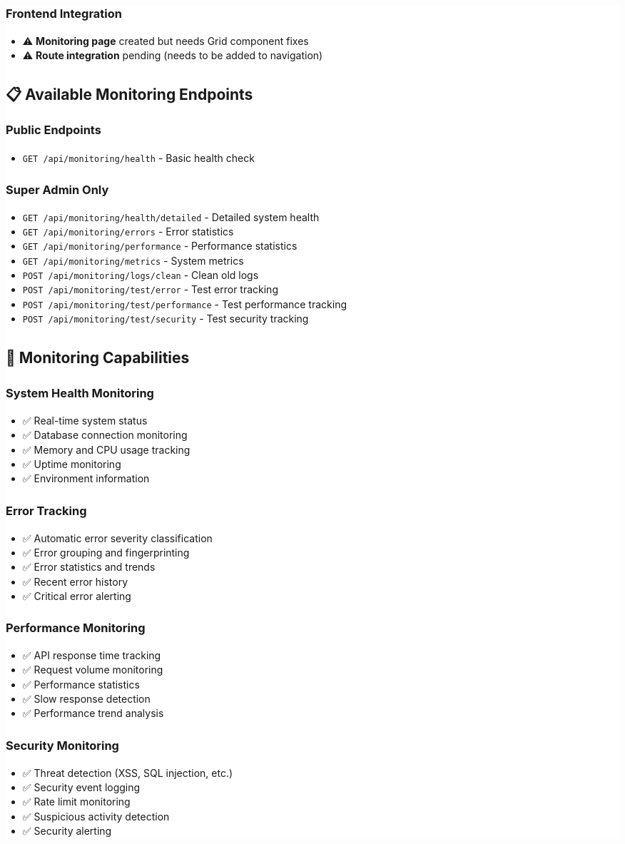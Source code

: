 ### **Frontend Integration**
- ⚠️ **Monitoring page** created but needs Grid component fixes
- ⚠️ **Route integration** pending (needs to be added to navigation)

## 📋 **Available Monitoring Endpoints**

### **Public Endpoints**
- `GET /api/monitoring/health` - Basic health check

### **Super Admin Only**
- `GET /api/monitoring/health/detailed` - Detailed system health
- `GET /api/monitoring/errors` - Error statistics
- `GET /api/monitoring/performance` - Performance statistics
- `GET /api/monitoring/metrics` - System metrics
- `POST /api/monitoring/logs/clean` - Clean old logs
- `POST /api/monitoring/test/error` - Test error tracking
- `POST /api/monitoring/test/performance` - Test performance tracking
- `POST /api/monitoring/test/security` - Test security tracking

## 🎯 **Monitoring Capabilities**

### **System Health Monitoring**
- ✅ Real-time system status
- ✅ Database connection monitoring
- ✅ Memory and CPU usage tracking
- ✅ Uptime monitoring
- ✅ Environment information

### **Error Tracking**
- ✅ Automatic error severity classification
- ✅ Error grouping and fingerprinting
- ✅ Error statistics and trends
- ✅ Recent error history
- ✅ Critical error alerting

### **Performance Monitoring**
- ✅ API response time tracking
- ✅ Request volume monitoring
- ✅ Performance statistics
- ✅ Slow response detection
- ✅ Performance trend analysis

### **Security Monitoring**
- ✅ Threat detection (XSS, SQL injection, etc.)
- ✅ Security event logging
- ✅ Rate limit monitoring
- ✅ Suspicious activity detection
- ✅ Security alerting
